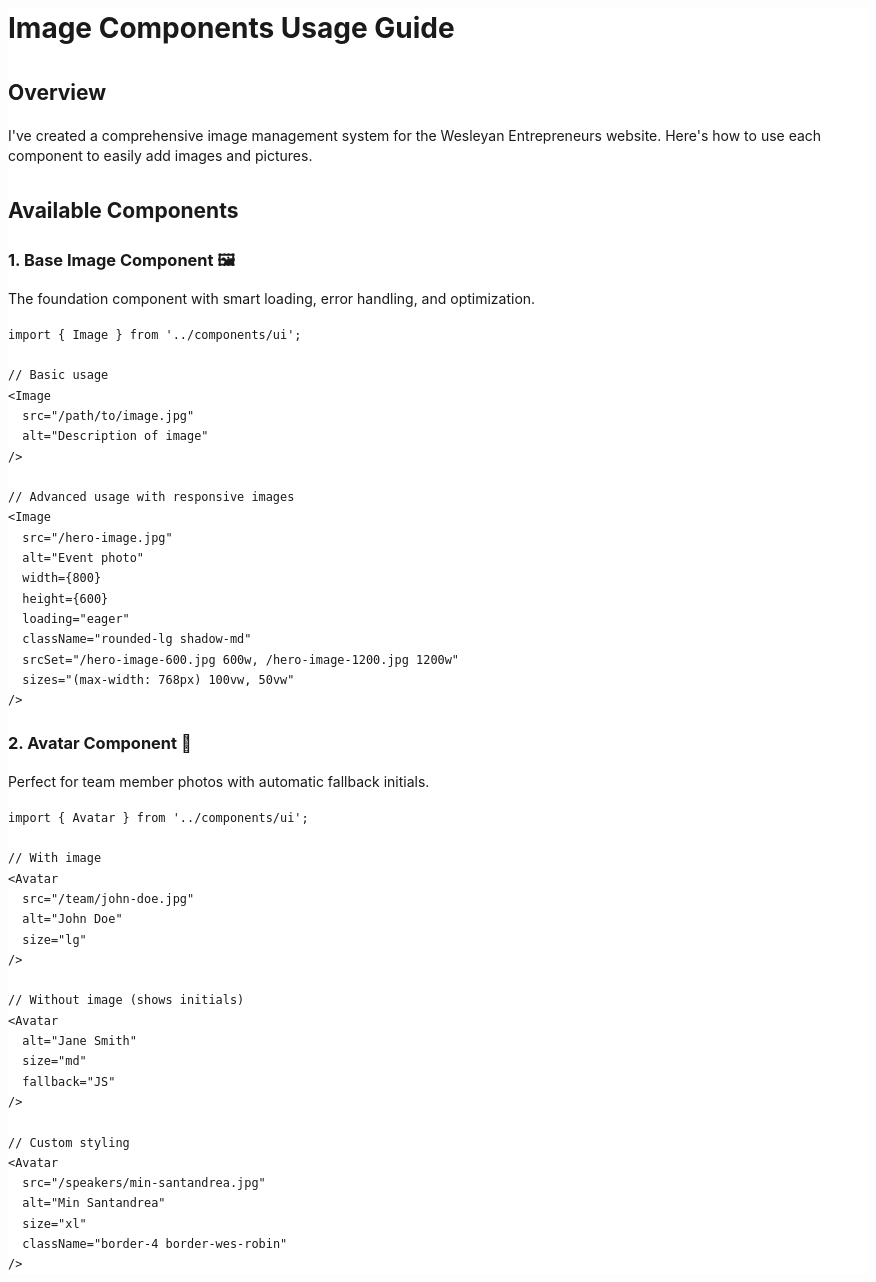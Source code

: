 # Image Components Usage Guide

## Overview

I've created a comprehensive image management system for the Wesleyan Entrepreneurs website. Here's how to use each component to easily add images and pictures.

## Available Components

### 1. **Base Image Component** 🖼️
The foundation component with smart loading, error handling, and optimization.

```tsx
import { Image } from '../components/ui';

// Basic usage
<Image 
  src="/path/to/image.jpg" 
  alt="Description of image" 
/>

// Advanced usage with responsive images
<Image 
  src="/hero-image.jpg"
  alt="Event photo"
  width={800}
  height={600}
  loading="eager"
  className="rounded-lg shadow-md"
  srcSet="/hero-image-600.jpg 600w, /hero-image-1200.jpg 1200w"
  sizes="(max-width: 768px) 100vw, 50vw"
/>
```

### 2. **Avatar Component** 👤
Perfect for team member photos with automatic fallback initials.

```tsx
import { Avatar } from '../components/ui';

// With image
<Avatar 
  src="/team/john-doe.jpg"
  alt="John Doe"
  size="lg"
/>

// Without image (shows initials)
<Avatar 
  alt="Jane Smith"
  size="md"
  fallback="JS"
/>

// Custom styling
<Avatar 
  src="/speakers/min-santandrea.jpg"
  alt="Min Santandrea"
  size="xl"
  className="border-4 border-wes-robin"
/>
```
